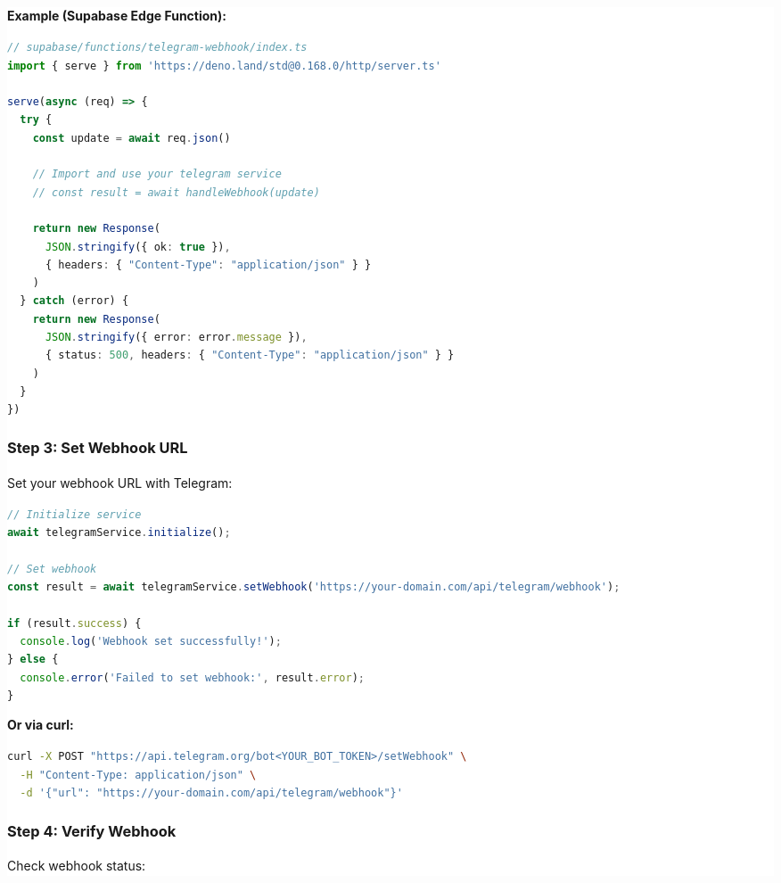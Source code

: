 **Example (Supabase Edge Function):**

```typescript
// supabase/functions/telegram-webhook/index.ts
import { serve } from 'https://deno.land/std@0.168.0/http/server.ts'

serve(async (req) => {
  try {
    const update = await req.json()

    // Import and use your telegram service
    // const result = await handleWebhook(update)

    return new Response(
      JSON.stringify({ ok: true }),
      { headers: { "Content-Type": "application/json" } }
    )
  } catch (error) {
    return new Response(
      JSON.stringify({ error: error.message }),
      { status: 500, headers: { "Content-Type": "application/json" } }
    )
  }
})
```

### Step 3: Set Webhook URL

Set your webhook URL with Telegram:

```typescript
// Initialize service
await telegramService.initialize();

// Set webhook
const result = await telegramService.setWebhook('https://your-domain.com/api/telegram/webhook');

if (result.success) {
  console.log('Webhook set successfully!');
} else {
  console.error('Failed to set webhook:', result.error);
}
```

**Or via curl:**
```bash
curl -X POST "https://api.telegram.org/bot<YOUR_BOT_TOKEN>/setWebhook" \
  -H "Content-Type: application/json" \
  -d '{"url": "https://your-domain.com/api/telegram/webhook"}'
```

### Step 4: Verify Webhook

Check webhook status:
